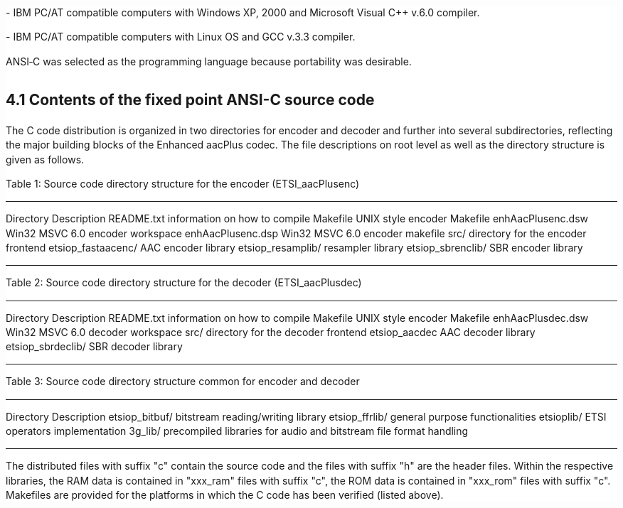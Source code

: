\- IBM PC/AT compatible computers with Windows XP, 2000 and Microsoft
Visual C++ v.6.0 compiler.

\- IBM PC/AT compatible computers with Linux OS and GCC v.3.3 compiler.

ANSI‑C was selected as the programming language because portability was
desirable.

4.1 Contents of the fixed point ANSI-C source code
--------------------------------------------------

The C code distribution is organized in two directories for encoder and
decoder and further into several subdirectories, reflecting the major
building blocks of the Enhanced aacPlus codec. The file descriptions on
root level as well as the directory structure is given as follows.

Table 1: Source code directory structure for the encoder
(ETSI\_aacPlusenc)

  --------------------- ------------------------------------
  Directory             Description
  README.txt            information on how to compile
  Makefile              UNIX style encoder Makefile
  enhAacPlusenc.dsw     Win32 MSVC 6.0 encoder workspace
  enhAacPlusenc.dsp     Win32 MSVC 6.0 encoder makefile
  src/                  directory for the encoder frontend
  etsiop\_fastaacenc/   AAC encoder library
  etsiop\_resamplib/    resampler library
  etsiop\_sbrenclib/    SBR encoder library
  --------------------- ------------------------------------

Table 2: Source code directory structure for the decoder
(ETSI\_aacPlusdec)

  -------------------- ------------------------------------
  Directory            Description
  README.txt           information on how to compile
  Makefile             UNIX style encoder Makefile
  enhAacPlusdec.dsw    Win32 MSVC 6.0 decoder workspace
  src/                 directory for the decoder frontend
  etsiop\_aacdec       AAC decoder library
  etsiop\_sbrdeclib/   SBR decoder library
  -------------------- ------------------------------------

Table 3: Source code directory structure common for encoder and decoder

  ----------------- --------------------------------------------------------------------
  Directory         Description
  etsiop\_bitbuf/   bitstream reading/writing library
  etsiop\_ffrlib/   general purpose functionalities
  etsioplib/        ETSI operators implementation
  3g\_lib/          precompiled libraries for audio and bitstream file format handling
  ----------------- --------------------------------------------------------------------

The distributed files with suffix \"c\" contain the source code and the
files with suffix \"h\" are the header files. Within the respective
libraries, the RAM data is contained in \"xxx\_ram\" files with suffix
\"c\", the ROM data is contained in \"xxx\_rom\" files with suffix
\"c\". Makefiles are provided for the platforms in which the C code has
been verified (listed above).
